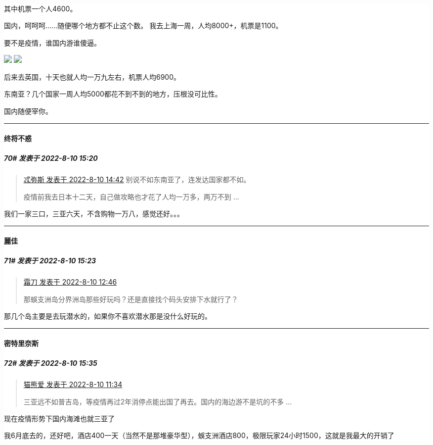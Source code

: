 其中机票一个人4600。

国内，呵呵呵……随便哪个地方都不止这个数。
我去上海一周，人均8000+，机票是1100。

要不是疫情，谁国内游谁傻逼。

<img src="https://p.sda1.dev/6/cbc02f4ad9092ff0967c5cbce5ca04f9/CMP_20220810144105506.jpg" referrerpolicy="no-referrer">

<img src="https://p.sda1.dev/6/86c9458436973fbaeed92a94ccbe30e8/CMP_20220810144105696.jpg" referrerpolicy="no-referrer">

后来去英国，十天也就人均一万九左右，机票人均6900。

东南亚？几个国家一周人均5000都花不到不到的地方，压根没可比性。

国内随便宰你。



*****

####  终将不惑  
##### 70#       发表于 2022-8-10 15:20

<blockquote><a href="httphttps://bbs.saraba1st.com/2b/forum.php?mod=redirect&amp;goto=findpost&amp;pid=57004831&amp;ptid=2086118" target="_blank">忒弥斯 发表于 2022-8-10 14:42</a>
别说不如东南亚了，连发达国家都不如。

疫情前我去日本十二天，自己做攻略也才花了人均一万多，两万不到 ...</blockquote>
我们一家三口，三亚六天，不含购物一万八，感觉还好。。。



*****

####  麗佳  
##### 71#       发表于 2022-8-10 15:23

<blockquote><a href="httphttps://bbs.saraba1st.com/2b/forum.php?mod=redirect&amp;goto=findpost&amp;pid=57003585&amp;ptid=2086118" target="_blank">霜刀 发表于 2022-8-10 12:46</a>

那蜈支洲岛分界洲岛那些好玩吗？还是直接找个码头安排下水就行了？</blockquote>
那几个岛主要是去玩潜水的，如果你不喜欢潜水那是没什么好玩的。



*****

####  密特里奈斯  
##### 72#       发表于 2022-8-10 15:35

<blockquote><a href="httphttps://bbs.saraba1st.com/2b/forum.php?mod=redirect&amp;goto=findpost&amp;pid=57002376&amp;ptid=2086118" target="_blank">猫熊爱 发表于 2022-8-10 11:34</a>

三亚远不如普吉岛，等疫情再过2年消停点能出国了再去。国内的海边游不是坑的不多 ...</blockquote>
现在疫情形势下国内海滩也就三亚了

我6月底去的，还好吧，酒店400一天（当然不是那堆豪华型），蜈支洲酒店800，极限玩家24小时1500，这就是我最大的开销了
